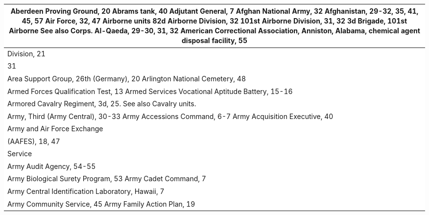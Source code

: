 | Aberdeen Proving Ground, 20 Abrams tank, 40 Adjutant General, 7 Afghan National Army, 32 Afghanistan, 29-32, 35, 41, 45, 57 Air Force, 32, 47 Airborne units 82d Airborne Division, 32 101st Airborne Division, 31, 32 3d Brigade, 101st Airborne See also Corps. Al-Qaeda, 29-30, 31, 32 American Correctional Association, Anniston, Alabama, chemical agent disposal facility, 55   |
|----------------------------------------------------------------------------------------------------------------------------------------------------------------------------------------------------------------------------------------------------------------------------------------------------------------------------------------------------------------------------------------|
| Division, 21                                                                                                                                                                                                                                                                                                                                                                           |
| 31                                                                                                                                                                                                                                                                                                                                                                                     |
| Area Support Group, 26th (Germany), 20 Arlington National Cemetery, 48                                                                                                                                                                                                                                                                                                                 |
| Armed Forces Qualification Test, 13 Armed Services Vocational Aptitude Battery, 15-16                                                                                                                                                                                                                                                                                                  |
| Armored Cavalry Regiment, 3d, 25. See also Cavalry units.                                                                                                                                                                                                                                                                                                                              |
| Army, Third (Army Central), 30-33 Army Accessions Command, 6-7 Army Acquisition Executive, 40                                                                                                                                                                                                                                                                                          |
| Army and Air Force Exchange                                                                                                                                                                                                                                                                                                                                                            |
| (AAFES), 18, 47                                                                                                                                                                                                                                                                                                                                                                        |
| Service                                                                                                                                                                                                                                                                                                                                                                                |
| Army Audit Agency, 54-55                                                                                                                                                                                                                                                                                                                                                               |
| Army Biological Surety Program, 53 Army Cadet Command, 7                                                                                                                                                                                                                                                                                                                               |
| Army Central Identification Laboratory, Hawaii, 7                                                                                                                                                                                                                                                                                                                                      |
| Army Community Service, 45 Army Family Action Plan, 19                                                                                                                                                                                                                                                                                                                                 |